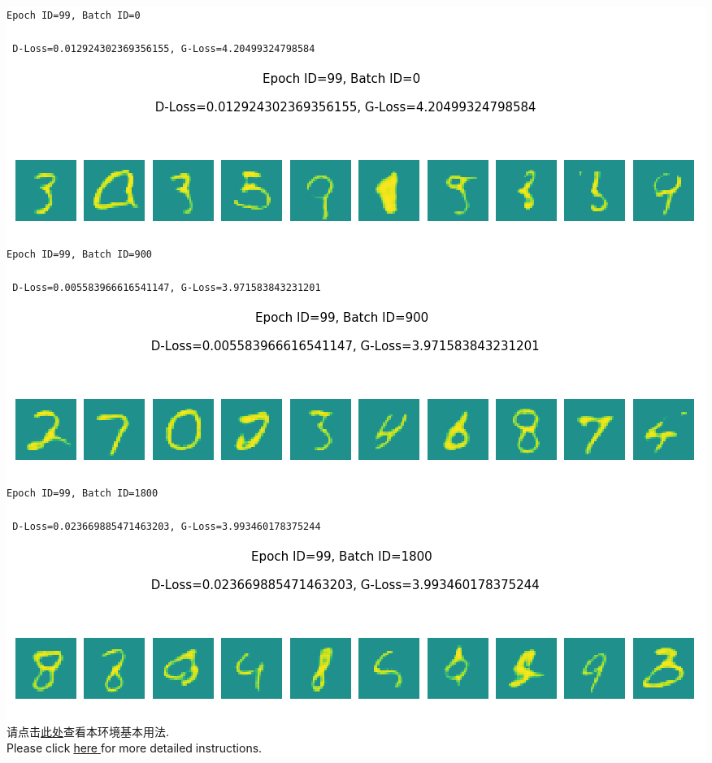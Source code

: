 
    Epoch ID=99, Batch ID=0 
    
     D-Loss=0.012924302369356155, G-Loss=4.20499324798584



![png](images/output_8_596.png)


    Epoch ID=99, Batch ID=900 
    
     D-Loss=0.005583966616541147, G-Loss=3.971583843231201



![png](images/output_8_598.png)


    Epoch ID=99, Batch ID=1800 
    
     D-Loss=0.023669885471463203, G-Loss=3.993460178375244



![png](images/output_8_600.png)


请点击[此处](https://ai.baidu.com/docs#/AIStudio_Project_Notebook/a38e5576)查看本环境基本用法.  <br>
Please click [here ](https://ai.baidu.com/docs#/AIStudio_Project_Notebook/a38e5576) for more detailed instructions. 
